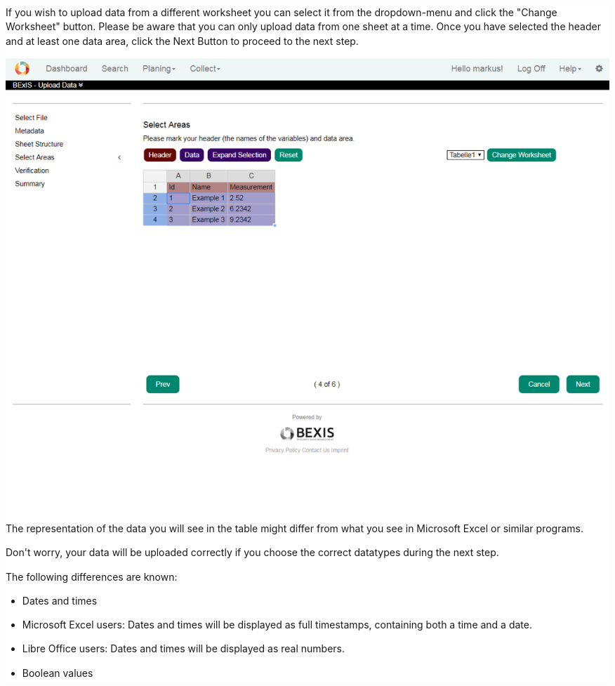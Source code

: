 If you wish to upload data from a different worksheet you can select it from the dropdown-menu and click the "Change Worksheet" button. Please be aware that you can only upload data from one sheet at a time. Once you have selected the header and at least one data area, click the Next Button to proceed to the next step.

![Select Areas](./Images/Help_easy_upload_select_areas.png)

The representation of the data you will see in the table might differ from what you see in Microsoft Excel or similar programs.

Don't worry, your data will be uploaded correctly if you choose the correct datatypes during the next step.

The following differences are known:

*   Dates and times

*   Microsoft Excel users: Dates and times will be displayed as full timestamps, containing both a time and a date.
*   Libre Office users: Dates and times will be displayed as real numbers.

*   Boolean values
